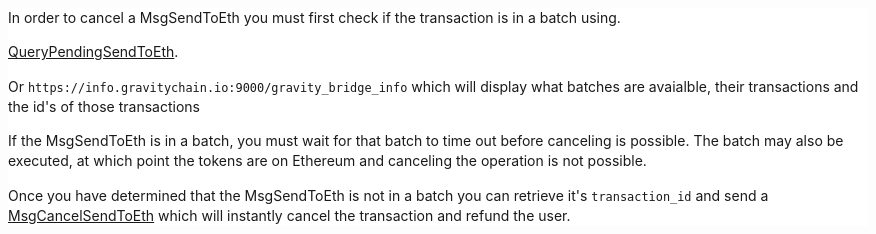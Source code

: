 In order to cancel a MsgSendToEth you must first check if the transaction is in a batch using.

[QueryPendingSendToEth](https://github.com/Gravity-Bridge/Gravity-Bridge/blob/main/module/proto/gravity/v1/query.proto#L260).

Or `https://info.gravitychain.io:9000/gravity_bridge_info` which will display what batches are avaialble, their transactions and the id's of those transactions

If the MsgSendToEth is in a batch, you must wait for that batch to time out before canceling is possible. The batch may also be executed, at which point the tokens are on Ethereum and canceling the operation is not possible.

Once you have determined that the MsgSendToEth is not in a batch you can retrieve it's `transaction_id` and send a [MsgCancelSendToEth](https://github.com/Gravity-Bridge/Gravity-Bridge/blob/main/module/proto/gravity/v1/msgs.proto#L258) which will instantly cancel the transaction and refund the user.

